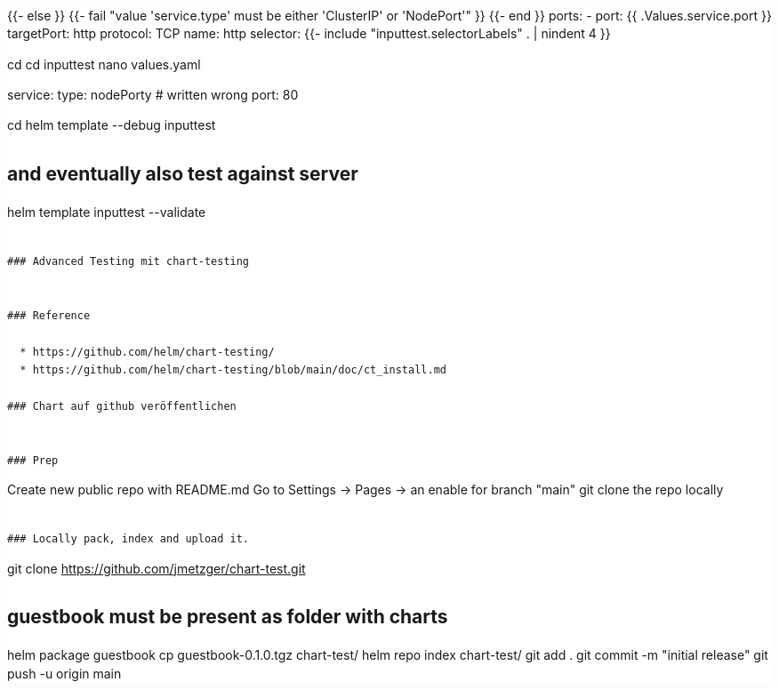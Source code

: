{{- else }}
  {{- fail "value 'service.type' must be either 'ClusterIP' or 'NodePort'" }}
{{- end }}
  ports:
    - port: {{ .Values.service.port }}
      targetPort: http
      protocol: TCP
      name: http
  selector:
    {{- include "inputtest.selectorLabels" . | nindent 4 }}

```

```
cd
cd inputtest
nano values.yaml
```

```
service:
  type: nodePorty # written wrong 
  port: 80
```

```
cd
helm template --debug inputtest
## and eventually also test against server
helm template inputtest --validate 
```

### Advanced Testing mit chart-testing


### Reference 

  * https://github.com/helm/chart-testing/
  * https://github.com/helm/chart-testing/blob/main/doc/ct_install.md

### Chart auf github veröffentlichen


### Prep 

```
Create new public repo with README.md
Go to Settings -> Pages -> an enable for branch "main"
git clone the repo locally
```

### Locally pack, index and upload it.  

```
git clone https://github.com/jmetzger/chart-test.git
## guestbook must be present as folder with charts 
helm package guestbook
cp guestbook-0.1.0.tgz chart-test/
helm repo index chart-test/
git add .
git commit -m "initial release"
git push -u origin main
```

```